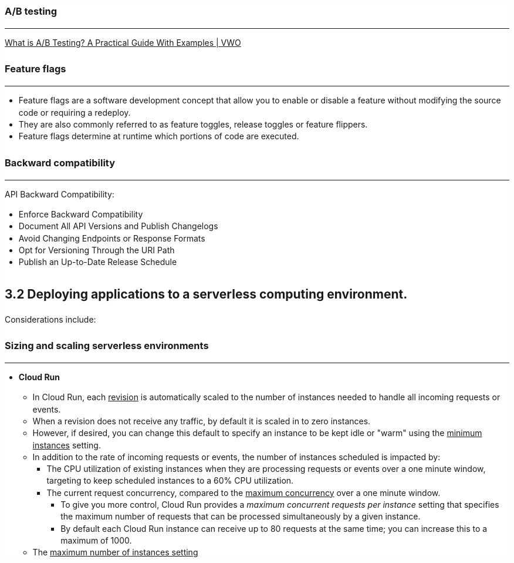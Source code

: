 ### A/B testing
---
[What is A/B Testing? A Practical Guide With Examples | VWO](https://vwo.com/ab-testing/)

### Feature flags
---

- Feature flags are a software development concept that allow you to enable or disable a feature without modifying the source code or requiring a redeploy.
- They are also commonly referred to as feature toggles, release toggles or feature flippers.
- Feature flags determine at runtime which portions of code are executed.

### Backward compatibility

---

API Backward Compatibility:

- Enforce Backward Compatibility
- Document All API Versions and Publish Changelogs
- Avoid Changing Endpoints or Response Formats
- Opt for Versioning Through the URI Path
- Publish an Up-to-Date Release Schedule

## 3.2 Deploying applications to a serverless computing environment.
Considerations include:

### Sizing and scaling serverless environments

---

- **Cloud Run**
   
    - In Cloud Run, each [revision](https://cloud.google.com/run/docs/resource-model#revisions) is automatically scaled to the number of instances needed to handle all incoming requests or events.
    - When a revision does not receive any traffic, by default it is scaled in to zero instances.
    - However, if desired, you can change this default to specify an instance to be kept idle or "warm" using the [minimum instances](https://cloud.google.com/run/docs/configuring/min-instance) setting.
    - In addition to the rate of incoming requests or events, the number of instances scheduled is impacted by:
        - The CPU utilization of existing instances when they are processing requests or events over a one minute window, targeting to keep scheduled instances to a 60% CPU utilization.
        - The current request concurrency, compared to the [maximum concurrency](https://cloud.google.com/run/docs/about-concurrency) over a one minute window.
            - To give you more control, Cloud Run provides a *maximum concurrent requests per instance* setting that specifies the maximum number of requests that can be processed simultaneously by a given instance.
            - By default each Cloud Run instance can receive up to 80 requests at the same time; you can increase this to a maximum of 1000.
    - The [maximum number of instances setting](https://cloud.google.com/run/docs/configuring/max-instances)
        